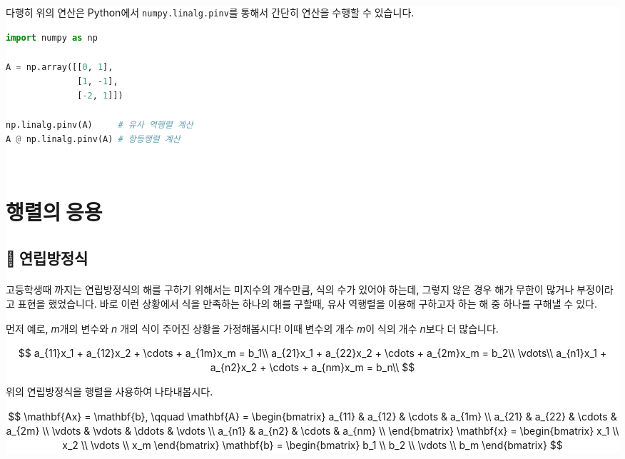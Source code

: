 
다행히 위의 연산은 Python에서 `numpy.linalg.pinv`를 통해서 간단히 연산을 수행할 수 있습니다.

```py
import numpy as np

A = np.array([[0, 1],
              [1, -1],
              [-2, 1]])

np.linalg.pinv(A)     # 유사 역행렬 계산
A @ np.linalg.pinv(A) # 항등행렬 계산
```
<br>

# 행렬의 응용

## 🏉 연립방정식

고등학생때 까지는 연립방정식의 해를 구하기 위해서는 미지수의 개수만큼, 식의 수가 있어야 하는데, 그렇지 않은 경우 해가 무한이 많거나 부정이라고 표현을 했었습니다. 바로 이런 상황에서 식을 만족하는 하나의 해를 구할때, 유사 역행렬을 이용해 구하고자 하는 해 중 하나를 구해낼 수 있다. 

먼저 예로, $m$개의 변수와 $n$ 개의 식이 주어진 상황을 가정해봅시다! 이때 변수의 개수 $m$이 식의 개수 $n$보다 더 많습니다.

$$
a_{11}x_1 + a_{12}x_2 + \cdots + a_{1m}x_m = b_1\\
a_{21}x_1 + a_{22}x_2 + \cdots + a_{2m}x_m = b_2\\
\vdots\\
a_{n1}x_1 + a_{n2}x_2 + \cdots + a_{nm}x_m = b_n\\
$$

위의 연립방정식을 행렬을 사용하여 나타내봅시다.

$$
\mathbf{Ax} = \mathbf{b}, \qquad
\mathbf{A} = \begin{bmatrix}
a_{11} & a_{12} & \cdots & a_{1m} \\
a_{21} & a_{22} & \cdots & a_{2m} \\
\vdots & \vdots & \ddots & \vdots \\
a_{n1} & a_{n2} & \cdots & a_{nm} \\
\end{bmatrix} 
\mathbf{x} = \begin{bmatrix}
x_1 \\
x_2 \\
\vdots \\
x_m
\end{bmatrix} 
\mathbf{b} = \begin{bmatrix}
b_1 \\
b_2 \\
\vdots \\
b_m
\end{bmatrix} 
$$
